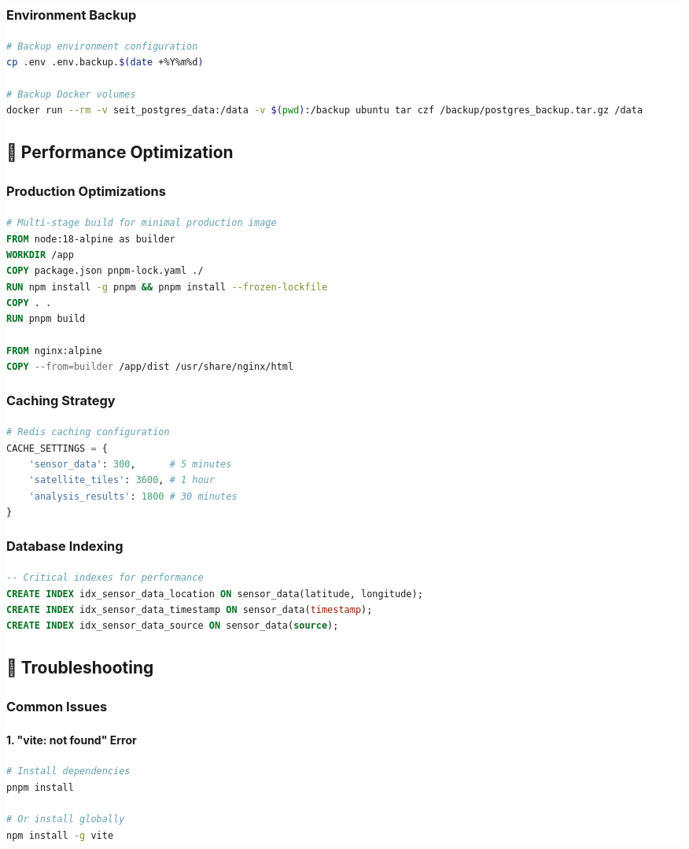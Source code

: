 ### Environment Backup
```bash
# Backup environment configuration
cp .env .env.backup.$(date +%Y%m%d)

# Backup Docker volumes
docker run --rm -v seit_postgres_data:/data -v $(pwd):/backup ubuntu tar czf /backup/postgres_backup.tar.gz /data
```

## 🚀 Performance Optimization

### Production Optimizations
```dockerfile
# Multi-stage build for minimal production image
FROM node:18-alpine as builder
WORKDIR /app
COPY package.json pnpm-lock.yaml ./
RUN npm install -g pnpm && pnpm install --frozen-lockfile
COPY . .
RUN pnpm build

FROM nginx:alpine
COPY --from=builder /app/dist /usr/share/nginx/html
```

### Caching Strategy
```python
# Redis caching configuration
CACHE_SETTINGS = {
    'sensor_data': 300,      # 5 minutes
    'satellite_tiles': 3600, # 1 hour
    'analysis_results': 1800 # 30 minutes
}
```

### Database Indexing
```sql
-- Critical indexes for performance
CREATE INDEX idx_sensor_data_location ON sensor_data(latitude, longitude);
CREATE INDEX idx_sensor_data_timestamp ON sensor_data(timestamp);
CREATE INDEX idx_sensor_data_source ON sensor_data(source);
```

## 🔧 Troubleshooting

### Common Issues

#### 1. "vite: not found" Error
```bash
# Install dependencies
pnpm install

# Or install globally
npm install -g vite
```
